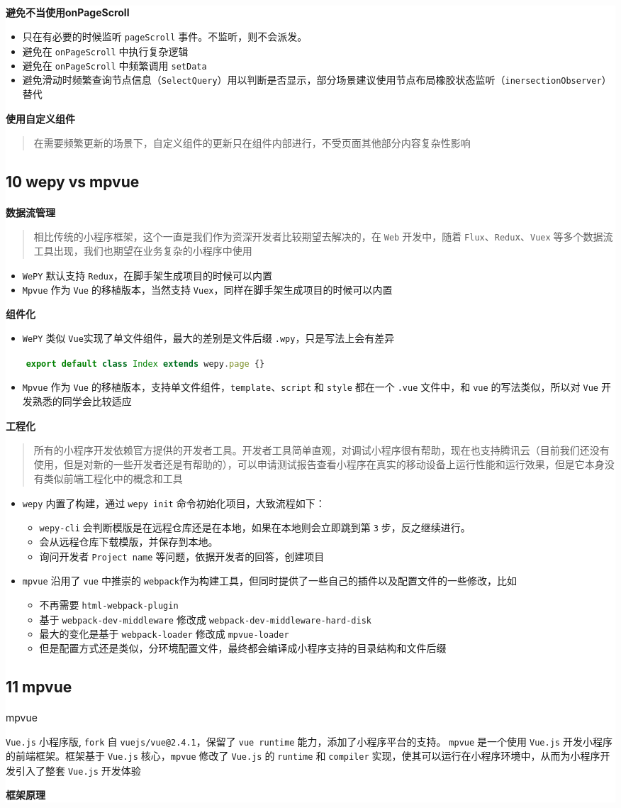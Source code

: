 **避免不当使用onPageScroll**

  * 只在有必要的时候监听 `pageScroll` 事件。不监听，则不会派发。
  * 避免在 `onPageScroll` 中执行复杂逻辑
  * 避免在 `onPageScroll` 中频繁调用 `setData`
  * 避免滑动时频繁查询节点信息（`SelectQuery`）用以判断是否显示，部分场景建议使用节点布局橡胶状态监听（`inersectionObserver`）替代

**使用自定义组件**

> 在需要频繁更新的场景下，自定义组件的更新只在组件内部进行，不受页面其他部分内容复杂性影响

## 10 wepy vs mpvue

**数据流管理**

> 相比传统的小程序框架，这个一直是我们作为资深开发者比较期望去解决的，在 `Web` 开发中，随着 `Flux`、`Redu`x、`Vuex`
> 等多个数据流工具出现，我们也期望在业务复杂的小程序中使用

  * `WePY` 默认支持 `Redux`，在脚手架生成项目的时候可以内置
  * `Mpvue` 作为 `Vue` 的移植版本，当然支持 `Vuex`，同样在脚手架生成项目的时候可以内置

**组件化**

  * `WePY` 类似 `Vue`实现了单文件组件，最大的差别是文件后缀 `.wpy`，只是写法上会有差异
```js
    export default class Index extends wepy.page {}
```

  * `Mpvue` 作为 `Vue` 的移植版本，支持单文件组件，`template`、`script` 和 `style` 都在一个 `.vue` 文件中，和 `vue` 的写法类似，所以对 `Vue` 开发熟悉的同学会比较适应

**工程化**

>
> 所有的小程序开发依赖官方提供的开发者工具。开发者工具简单直观，对调试小程序很有帮助，现在也支持腾讯云（目前我们还没有使用，但是对新的一些开发者还是有帮助的），可以申请测试报告查看小程序在真实的移动设备上运行性能和运行效果，但是它本身没有类似前端工程化中的概念和工具

  * `wepy` 内置了构建，通过 `wepy init` 命令初始化项目，大致流程如下：

    * `wepy-cli` 会判断模版是在远程仓库还是在本地，如果在本地则会立即跳到第 `3` 步，反之继续进行。
    * 会从远程仓库下载模版，并保存到本地。
    * 询问开发者 `Project name` 等问题，依据开发者的回答，创建项目
  * `mpvue` 沿用了 `vue` 中推崇的 `webpack`作为构建工具，但同时提供了一些自己的插件以及配置文件的一些修改，比如

    * 不再需要 `html-webpack-plugin`
    * 基于 `webpack-dev-middleware` 修改成 `webpack-dev-middleware-hard-disk`
    * 最大的变化是基于 `webpack-loader` 修改成 `mpvue-loader`
    * 但是配置方式还是类似，分环境配置文件，最终都会编译成小程序支持的目录结构和文件后缀

## 11 mpvue

mpvue

`Vue.js` 小程序版, `fork` 自 `vuejs/vue@2.4.1`，保留了 `vue runtime` 能力，添加了小程序平台的支持。
`mpvue` 是一个使用 `Vue.js` 开发小程序的前端框架。框架基于 `Vue.js` 核心，`mpvue` 修改了 `Vue.js` 的
`runtime` 和 `compiler` 实现，使其可以运行在小程序环境中，从而为小程序开发引入了整套 `Vue.js` 开发体验

**框架原理**
